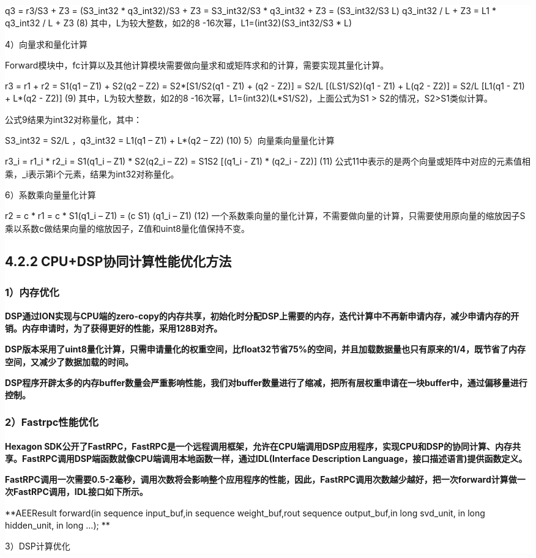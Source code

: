 q3 = r3/S3 + Z3
= (S3_int32 * q3_int32)/S3 + Z3
= S3_int32/S3 * q3_int32 + Z3
= (S3_int32/S3 L) q3_int32 / L + Z3
= L1 * q3_int32 / L + Z3 (8)
其中，L为较大整数，如2的8 -16次幂，L1=(int32)(S3_int32/S3 * L)

4）向量求和量化计算

Forward模块中，fc计算以及其他计算模块需要做向量求和或矩阵求和的计算，需要实现其量化计算。

r3 = r1 + r2
= S1(q1 – Z1) + S2(q2 – Z2)
= S2*[S1/S2(q1 - Z1) + (q2 - Z2)]
= S2/L [(LS1/S2)(q1 - Z1) + L(q2 - Z2)]
= S2/L [L1(q1 - Z1) + L*(q2 - Z2)] (9)
其中，L为较大整数，如2的8 -16次幂，L1=(int32)(L*S1/S2)，上面公式为S1 > S2的情况，S2>S1类似计算。

公式9结果为int32对称量化，其中：

S3_int32 = S2/L ，q3_int32 = L1(q1 – Z1) + L*(q2 – Z2) (10)
5）向量乘向量量化计算

r3_i = r1_i * r2_i
= S1(q1_i – Z1) * S2(q2_i – Z2)
= S1S2 [(q1_i - Z1) * (q2_i - Z2)] (11)
公式11中表示的是两个向量或矩阵中对应的元素值相乘，_i表示第i个元素，结果为int32对称量化。

6）系数乘向量量化计算

r2 = c * r1
= c * S1(q1_i – Z1)
= (c S1) (q1_i – Z1) (12)
一个系数乘向量的量化计算，不需要做向量的计算，只需要使用原向量的缩放因子S乘以系数c做结果向量的缩放因子，Z值和uint8量化值保持不变。

## 4.2.2 CPU+DSP协同计算性能优化方法

### 1）内存优化

**DSP通过ION实现与CPU端的zero-copy的内存共享，初始化时分配DSP上需要的内存，迭代计算中不再新申请内存，减少申请内存的开销。内存申请时，为了获得更好的性能，采用128B对齐。**

**DSP版本采用了uint8量化计算，只需申请量化的权重空间，比float32节省75%的空间，并且加载数据量也只有原来的1/4，既节省了内存空间，又减少了数据加载的时间。**

**DSP程序开辟太多的内存buffer数量会严重影响性能，我们对buffer数量进行了缩减，把所有层权重申请在一块buffer中，通过偏移量进行控制。**

### 2）Fastrpc性能优化

**Hexagon SDK公开了FastRPC，FastRPC是一个远程调用框架，允许在CPU端调用DSP应用程序，实现CPU和DSP的协同计算、内存共享。FastRPC调用DSP端函数就像CPU端调用本地函数一样，通过IDL(Interface Description Language，接口描述语言)提供函数定义。**

**FastRPC调用一次需要0.5-2毫秒，调用次数将会影响整个应用程序的性能，因此，FastRPC调用次数越少越好，把一次forward计算做一次FastRPC调用，IDL接口如下所示。**

**AEEResult forward(in sequence input_buf,in sequence weight_buf,rout sequence output_buf,in long svd_unit, in long hidden_unit, in long …);  **

3）DSP计算优化
